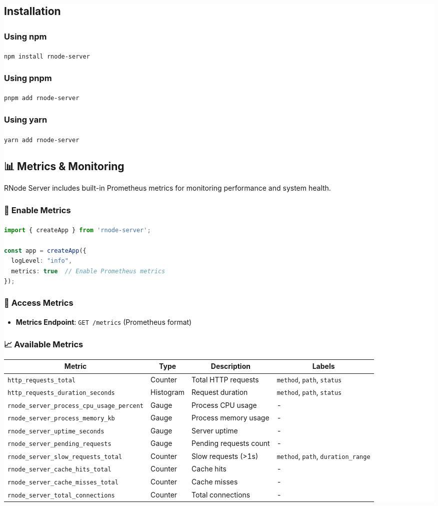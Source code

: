 ## Installation

### Using npm
```bash
npm install rnode-server
```

### Using pnpm
```bash
pnpm add rnode-server
```

### Using yarn
```bash
yarn add rnode-server
```

## 📊 **Metrics & Monitoring**

RNode Server includes built-in Prometheus metrics for monitoring performance and system health.

### 🔧 **Enable Metrics**

```typescript
import { createApp } from 'rnode-server';

const app = createApp({ 
  logLevel: "info", 
  metrics: true  // Enable Prometheus metrics
});
```

### 📍 **Access Metrics**

- **Metrics Endpoint**: `GET /metrics` (Prometheus format)

### 📈 **Available Metrics**

| Metric | Type | Description | Labels |
|--------|------|-------------|---------|
| `http_requests_total` | Counter | Total HTTP requests | `method`, `path`, `status` |
| `http_requests_duration_seconds` | Histogram | Request duration | `method`, `path`, `status` |
| `rnode_server_process_cpu_usage_percent` | Gauge | Process CPU usage | - |
| `rnode_server_process_memory_kb` | Gauge | Process memory usage | - |
| `rnode_server_uptime_seconds` | Gauge | Server uptime | - |
| `rnode_server_pending_requests` | Gauge | Pending requests count | - |
| `rnode_server_slow_requests_total` | Counter | Slow requests (>1s) | `method`, `path`, `duration_range` |
| `rnode_server_cache_hits_total` | Counter | Cache hits | - |
| `rnode_server_cache_misses_total` | Counter | Cache misses | - |
| `rnode_server_total_connections` | Counter | Total connections | - |
